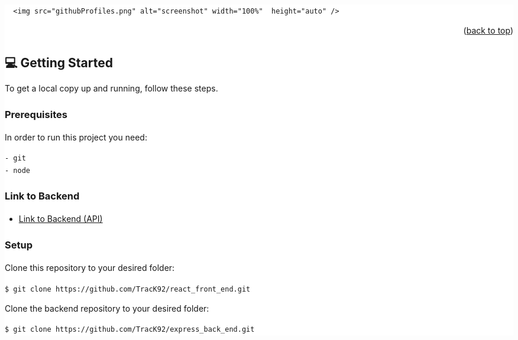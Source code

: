      <img src="githubProfiles.png" alt="screenshot" width="100%"  height="auto" />

</div>

<p align="right">(<a href="#readme-top">back to top</a>)</p>




## 💻 Getting Started <a name="getting-started"></a>

To get a local copy up and running, follow these steps.

### Prerequisites

In order to run this project you need:

```sh
- git
- node
```

### Link to Backend

- [Link to Backend (API)](https://github.com/TracK92/express_back_end.git)

### Setup

Clone this repository to your desired folder:

```bash
$ git clone https://github.com/TracK92/react_front_end.git
```

Clone the backend repository to your desired folder:

```bash
$ git clone https://github.com/TracK92/express_back_end.git
```

